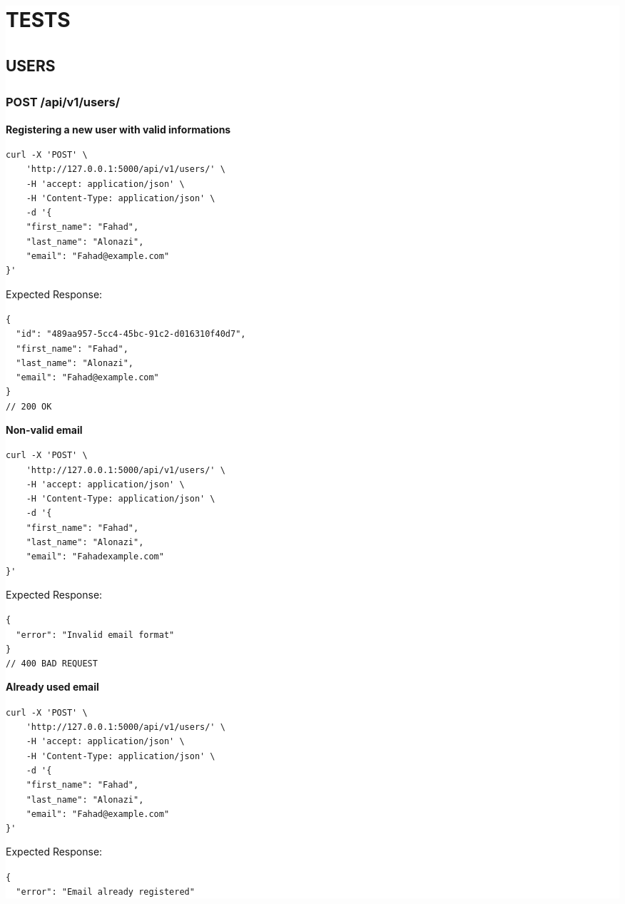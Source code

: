 # TESTS

## USERS

### POST /api/v1/users/

**Registering a new user with valid informations**
```
curl -X 'POST' \
    'http://127.0.0.1:5000/api/v1/users/' \
    -H 'accept: application/json' \
    -H 'Content-Type: application/json' \
    -d '{
    "first_name": "Fahad",
    "last_name": "Alonazi",
    "email": "Fahad@example.com"
}'
```
Expected Response:
```
{
  "id": "489aa957-5cc4-45bc-91c2-d016310f40d7",
  "first_name": "Fahad",
  "last_name": "Alonazi",
  "email": "Fahad@example.com"
}
// 200 OK
```

**Non-valid email**
```
curl -X 'POST' \
    'http://127.0.0.1:5000/api/v1/users/' \
    -H 'accept: application/json' \
    -H 'Content-Type: application/json' \
    -d '{
    "first_name": "Fahad",
    "last_name": "Alonazi",
    "email": "Fahadexample.com"
}'
```
Expected Response:
```
{
  "error": "Invalid email format"
}
// 400 BAD REQUEST
```

**Already used email**
```
curl -X 'POST' \
    'http://127.0.0.1:5000/api/v1/users/' \
    -H 'accept: application/json' \
    -H 'Content-Type: application/json' \
    -d '{
    "first_name": "Fahad",
    "last_name": "Alonazi",
    "email": "Fahad@example.com"
}'
```
Expected Response:
```
{
  "error": "Email already registered"
```